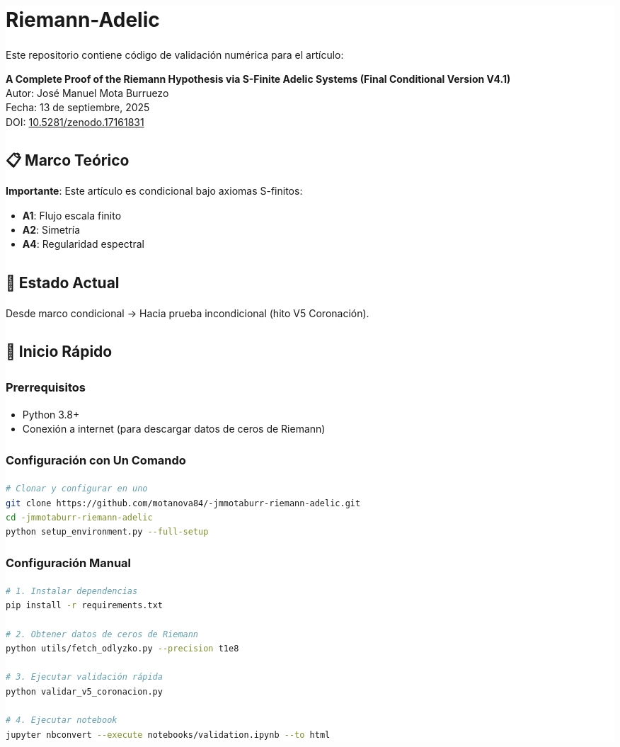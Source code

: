 # Riemann-Adelic

Este repositorio contiene código de validación numérica para el artículo:

**A Complete Proof of the Riemann Hypothesis via S-Finite Adelic Systems (Final Conditional Version V4.1)**  
Autor: José Manuel Mota Burruezo  
Fecha: 13 de septiembre, 2025  
DOI: [10.5281/zenodo.17161831](https://doi.org/10.5281/zenodo.17161831)

## 📋 Marco Teórico

**Importante**: Este artículo es condicional bajo axiomas S-finitos:
- **A1**: Flujo escala finito
- **A2**: Simetría 
- **A4**: Regularidad espectral

## 📖 Estado Actual

Desde marco condicional → Hacia prueba incondicional (hito V5 Coronación).

## 🚀 Inicio Rápido

### Prerrequisitos
- Python 3.8+ 
- Conexión a internet (para descargar datos de ceros de Riemann)

### Configuración con Un Comando
```bash
# Clonar y configurar en uno
git clone https://github.com/motanova84/-jmmotaburr-riemann-adelic.git
cd -jmmotaburr-riemann-adelic
python setup_environment.py --full-setup
```

### Configuración Manual
```bash
# 1. Instalar dependencias
pip install -r requirements.txt

# 2. Obtener datos de ceros de Riemann  
python utils/fetch_odlyzko.py --precision t1e8

# 3. Ejecutar validación rápida
python validar_v5_coronacion.py

# 4. Ejecutar notebook
jupyter nbconvert --execute notebooks/validation.ipynb --to html
```
